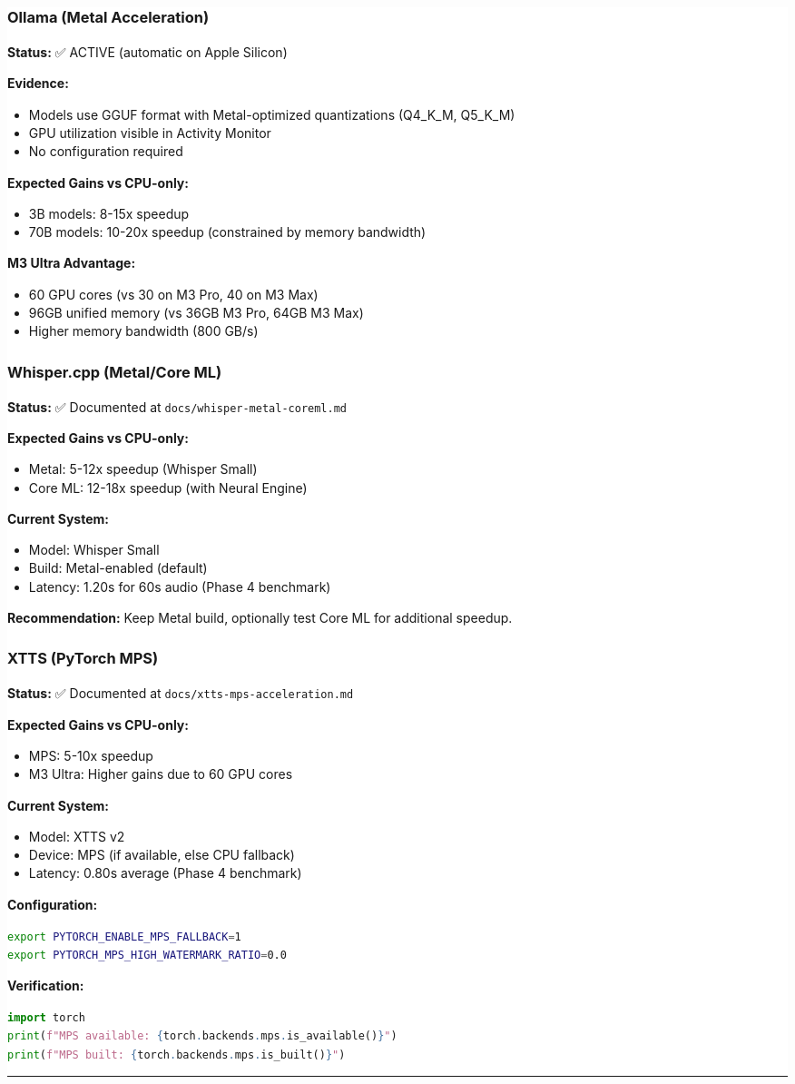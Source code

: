 ### Ollama (Metal Acceleration)

**Status:** ✅ ACTIVE (automatic on Apple Silicon)

**Evidence:**
- Models use GGUF format with Metal-optimized quantizations (Q4_K_M, Q5_K_M)
- GPU utilization visible in Activity Monitor
- No configuration required

**Expected Gains vs CPU-only:**
- 3B models: 8-15x speedup
- 70B models: 10-20x speedup (constrained by memory bandwidth)

**M3 Ultra Advantage:**
- 60 GPU cores (vs 30 on M3 Pro, 40 on M3 Max)
- 96GB unified memory (vs 36GB M3 Pro, 64GB M3 Max)
- Higher memory bandwidth (800 GB/s)

### Whisper.cpp (Metal/Core ML)

**Status:** ✅ Documented at `docs/whisper-metal-coreml.md`

**Expected Gains vs CPU-only:**
- Metal: 5-12x speedup (Whisper Small)
- Core ML: 12-18x speedup (with Neural Engine)

**Current System:**
- Model: Whisper Small
- Build: Metal-enabled (default)
- Latency: 1.20s for 60s audio (Phase 4 benchmark)

**Recommendation:** Keep Metal build, optionally test Core ML for additional speedup.

### XTTS (PyTorch MPS)

**Status:** ✅ Documented at `docs/xtts-mps-acceleration.md`

**Expected Gains vs CPU-only:**
- MPS: 5-10x speedup
- M3 Ultra: Higher gains due to 60 GPU cores

**Current System:**
- Model: XTTS v2
- Device: MPS (if available, else CPU fallback)
- Latency: 0.80s average (Phase 4 benchmark)

**Configuration:**
```bash
export PYTORCH_ENABLE_MPS_FALLBACK=1
export PYTORCH_MPS_HIGH_WATERMARK_RATIO=0.0
```

**Verification:**
```python
import torch
print(f"MPS available: {torch.backends.mps.is_available()}")
print(f"MPS built: {torch.backends.mps.is_built()}")
```

---